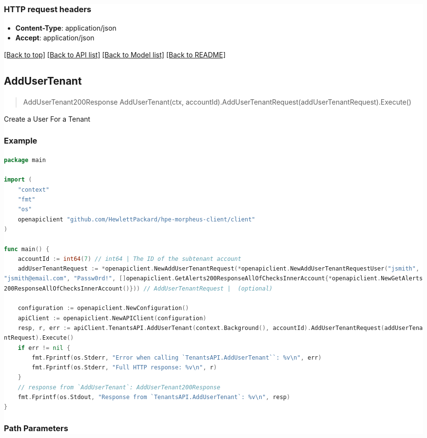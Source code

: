 ### HTTP request headers

- **Content-Type**: application/json
- **Accept**: application/json

[[Back to top]](#) [[Back to API list]](../README.md#documentation-for-api-endpoints)
[[Back to Model list]](../README.md#documentation-for-models)
[[Back to README]](../README.md)


## AddUserTenant

> AddUserTenant200Response AddUserTenant(ctx, accountId).AddUserTenantRequest(addUserTenantRequest).Execute()

Create a User For a Tenant



### Example

```go
package main

import (
	"context"
	"fmt"
	"os"
	openapiclient "github.com/HewlettPackard/hpe-morpheus-client/client"
)

func main() {
	accountId := int64(7) // int64 | The ID of the subtenant account
	addUserTenantRequest := *openapiclient.NewAddUserTenantRequest(*openapiclient.NewAddUserTenantRequestUser("jsmith", "jsmith@email.com", "Passw0rd!", []openapiclient.GetAlerts200ResponseAllOfChecksInnerAccount{*openapiclient.NewGetAlerts200ResponseAllOfChecksInnerAccount()})) // AddUserTenantRequest |  (optional)

	configuration := openapiclient.NewConfiguration()
	apiClient := openapiclient.NewAPIClient(configuration)
	resp, r, err := apiClient.TenantsAPI.AddUserTenant(context.Background(), accountId).AddUserTenantRequest(addUserTenantRequest).Execute()
	if err != nil {
		fmt.Fprintf(os.Stderr, "Error when calling `TenantsAPI.AddUserTenant``: %v\n", err)
		fmt.Fprintf(os.Stderr, "Full HTTP response: %v\n", r)
	}
	// response from `AddUserTenant`: AddUserTenant200Response
	fmt.Fprintf(os.Stdout, "Response from `TenantsAPI.AddUserTenant`: %v\n", resp)
}
```

### Path Parameters

